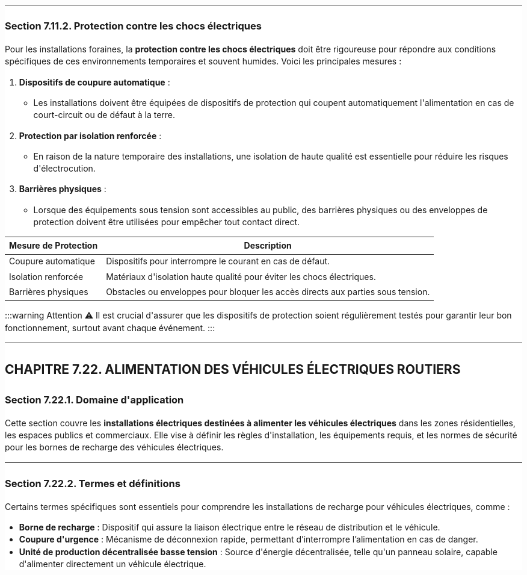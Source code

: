 
---

### Section 7.11.2. Protection contre les chocs électriques

Pour les installations foraines, la **protection contre les chocs électriques** doit être rigoureuse pour répondre aux conditions spécifiques de ces environnements temporaires et souvent humides. Voici les principales mesures :

1. **Dispositifs de coupure automatique** :
   - Les installations doivent être équipées de dispositifs de protection qui coupent automatiquement l'alimentation en cas de court-circuit ou de défaut à la terre.
   
2. **Protection par isolation renforcée** :
   - En raison de la nature temporaire des installations, une isolation de haute qualité est essentielle pour réduire les risques d'électrocution.

3. **Barrières physiques** :
   - Lorsque des équipements sous tension sont accessibles au public, des barrières physiques ou des enveloppes de protection doivent être utilisées pour empêcher tout contact direct.

| Mesure de Protection        | Description                                                                 |
|-----------------------------|-----------------------------------------------------------------------------|
| Coupure automatique         | Dispositifs pour interrompre le courant en cas de défaut.                   |
| Isolation renforcée         | Matériaux d'isolation haute qualité pour éviter les chocs électriques.      |
| Barrières physiques         | Obstacles ou enveloppes pour bloquer les accès directs aux parties sous tension. |

:::warning Attention ⚠️
Il est crucial d'assurer que les dispositifs de protection soient régulièrement testés pour garantir leur bon fonctionnement, surtout avant chaque événement.
:::

---

## CHAPITRE 7.22. ALIMENTATION DES VÉHICULES ÉLECTRIQUES ROUTIERS

### Section 7.22.1. Domaine d'application

Cette section couvre les **installations électriques destinées à alimenter les véhicules électriques** dans les zones résidentielles, les espaces publics et commerciaux. Elle vise à définir les règles d'installation, les équipements requis, et les normes de sécurité pour les bornes de recharge des véhicules électriques.

---

### Section 7.22.2. Termes et définitions

Certains termes spécifiques sont essentiels pour comprendre les installations de recharge pour véhicules électriques, comme :

- **Borne de recharge** : Dispositif qui assure la liaison électrique entre le réseau de distribution et le véhicule.
- **Coupure d'urgence** : Mécanisme de déconnexion rapide, permettant d’interrompre l’alimentation en cas de danger.
- **Unité de production décentralisée basse tension** : Source d'énergie décentralisée, telle qu'un panneau solaire, capable d'alimenter directement un véhicule électrique.
